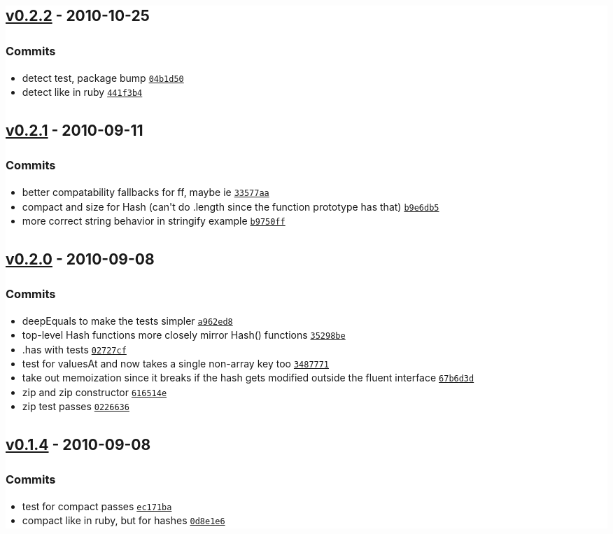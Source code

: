## [v0.2.2](https://github.com/ljharb/js-traverse/compare/v0.2.1...v0.2.2) - 2010-10-25

### Commits

- detect test, package bump [`04b1d50`](https://github.com/ljharb/js-traverse/commit/04b1d50e73870026fd21ab9ccea609c3f1351080)
- detect like in ruby [`441f3b4`](https://github.com/ljharb/js-traverse/commit/441f3b4bef547cb4b07b10e139fa68ec1b9b4a95)

## [v0.2.1](https://github.com/ljharb/js-traverse/compare/v0.2.0...v0.2.1) - 2010-09-11

### Commits

- better compatability fallbacks for ff, maybe ie [`33577aa`](https://github.com/ljharb/js-traverse/commit/33577aae0ccdc441e40fab0a945d831805cc8148)
- compact and size for Hash (can't do .length since the function prototype has that) [`b9e6db5`](https://github.com/ljharb/js-traverse/commit/b9e6db57addbcc67a1cfec0ab9a380573d0cab8e)
- more correct string behavior in stringify example [`b9750ff`](https://github.com/ljharb/js-traverse/commit/b9750ff32be6ad76892bdf01a533bd13907d92f7)

## [v0.2.0](https://github.com/ljharb/js-traverse/compare/v0.1.4...v0.2.0) - 2010-09-08

### Commits

- deepEquals to make the tests simpler [`a962ed8`](https://github.com/ljharb/js-traverse/commit/a962ed8d0e5e3baf8279e5b3bf2476e5d2c7dbb8)
- top-level Hash functions more closely mirror Hash() functions [`35298be`](https://github.com/ljharb/js-traverse/commit/35298be61b782681f6d0a555a0ab8db673419293)
- .has with tests [`02727cf`](https://github.com/ljharb/js-traverse/commit/02727cfe1d86cf6c36daa700513861fe1f4a8066)
- test for valuesAt and now takes a single non-array key too [`3487771`](https://github.com/ljharb/js-traverse/commit/348777160fe2008186d5089fddd8e5686d0c1c3a)
- take out memoization since it breaks if the hash gets modified outside the fluent interface [`67b6d3d`](https://github.com/ljharb/js-traverse/commit/67b6d3d5ea7d8ed7127f7f9129660510f9292716)
- zip and zip constructor [`616514e`](https://github.com/ljharb/js-traverse/commit/616514ebd72a9c8a4e4b59763ee0462dcae89de0)
- zip test passes [`0226636`](https://github.com/ljharb/js-traverse/commit/0226636db7b8d3a49c2a7cbb26d18f7eeba061c1)

## [v0.1.4](https://github.com/ljharb/js-traverse/compare/v0.1.3...v0.1.4) - 2010-09-08

### Commits

- test for compact passes [`ec171ba`](https://github.com/ljharb/js-traverse/commit/ec171bab4d2b2339752cbab00c0d4b65652de0f0)
- compact like in ruby, but for hashes [`0d8e1e6`](https://github.com/ljharb/js-traverse/commit/0d8e1e624005b58aecd6a6dddaefc20da33cdf4a)
